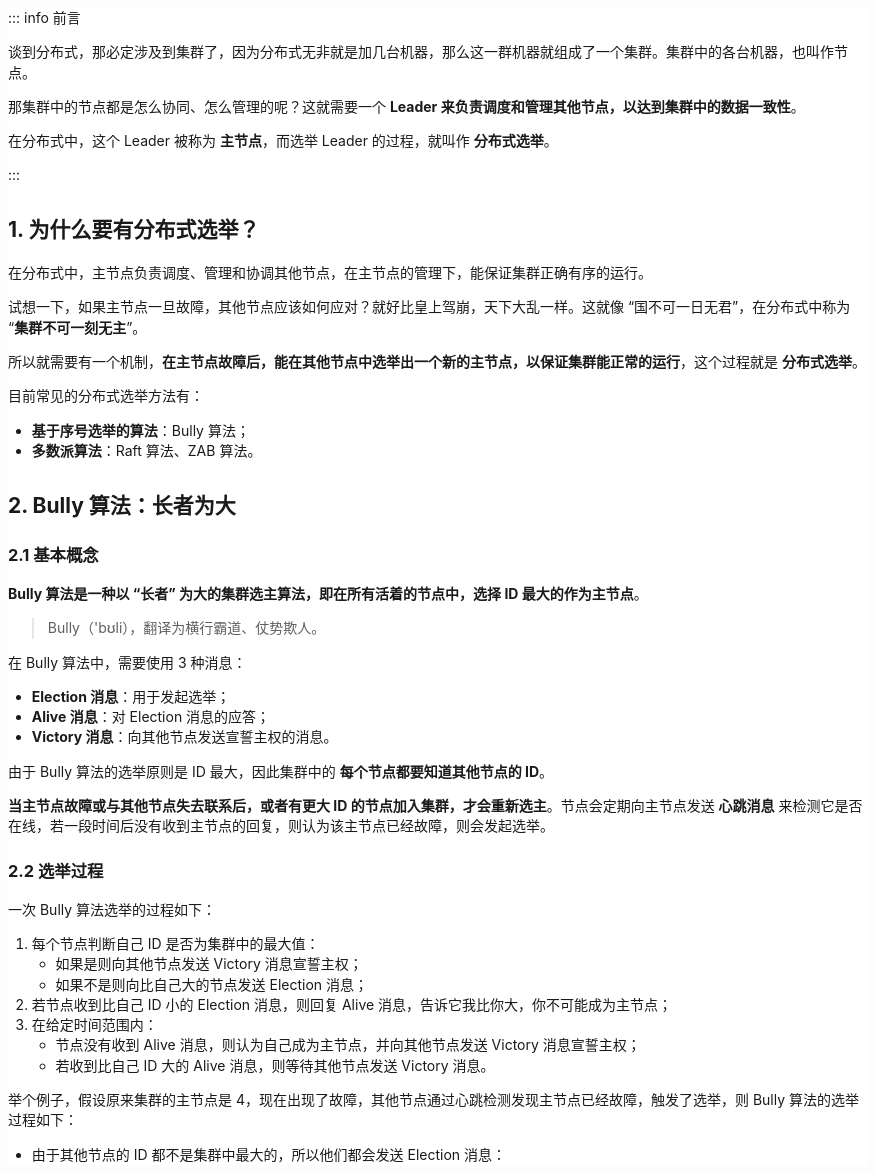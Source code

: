::: info 前言

谈到分布式，那必定涉及到集群了，因为分布式无非就是加几台机器，那么这一群机器就组成了一个集群。集群中的各台机器，也叫作节点。

那集群中的节点都是怎么协同、怎么管理的呢？这就需要一个 **Leader 来负责调度和管理其他节点，以达到集群中的数据一致性**。

在分布式中，这个 Leader 被称为 **主节点**，而选举 Leader 的过程，就叫作 **分布式选举**。

:::

## 1. 为什么要有分布式选举？

在分布式中，主节点负责调度、管理和协调其他节点，在主节点的管理下，能保证集群正确有序的运行。

试想一下，如果主节点一旦故障，其他节点应该如何应对？就好比皇上驾崩，天下大乱一样。这就像 “国不可一日无君”，在分布式中称为 “**集群不可一刻无主**”。

所以就需要有一个机制，**在主节点故障后，能在其他节点中选举出一个新的主节点，以保证集群能正常的运行**，这个过程就是 **分布式选举**。

目前常见的分布式选举方法有：

- **基于序号选举的算法**：Bully 算法；
- **多数派算法**：Raft 算法、ZAB 算法。

## 2. Bully 算法：长者为大

### 2.1 基本概念

**Bully 算法是一种以 “长者” 为大的集群选主算法，即在所有活着的节点中，选择 ID 最大的作为主节点**。

> Bully（'bʊli），翻译为横行霸道、仗势欺人。

在 Bully 算法中，需要使用 3 种消息：

- **Election 消息**：用于发起选举；
- **Alive 消息**：对 Election 消息的应答；
- **Victory 消息**：向其他节点发送宣誓主权的消息。

由于 Bully 算法的选举原则是 ID 最大，因此集群中的 **每个节点都要知道其他节点的 ID**。

**当主节点故障或与其他节点失去联系后，或者有更大 ID 的节点加入集群，才会重新选主**。节点会定期向主节点发送 **心跳消息** 来检测它是否在线，若一段时间后没有收到主节点的回复，则认为该主节点已经故障，则会发起选举。

### 2.2 选举过程

一次 Bully 算法选举的过程如下：

1. 每个节点判断自己 ID 是否为集群中的最大值：
   - 如果是则向其他节点发送 Victory 消息宣誓主权；
   - 如果不是则向比自己大的节点发送 Election 消息；
2. 若节点收到比自己 ID 小的 Election 消息，则回复 Alive 消息，告诉它我比你大，你不可能成为主节点；
3. 在给定时间范围内：
   - 节点没有收到 Alive 消息，则认为自己成为主节点，并向其他节点发送 Victory 消息宣誓主权；
   - 若收到比自己 ID 大的 Alive 消息，则等待其他节点发送 Victory 消息。

举个例子，假设原来集群的主节点是 4，现在出现了故障，其他节点通过心跳检测发现主节点已经故障，触发了选举，则 Bully 算法的选举过程如下：

- 由于其他节点的 ID 都不是集群中最大的，所以他们都会发送 Election 消息：
